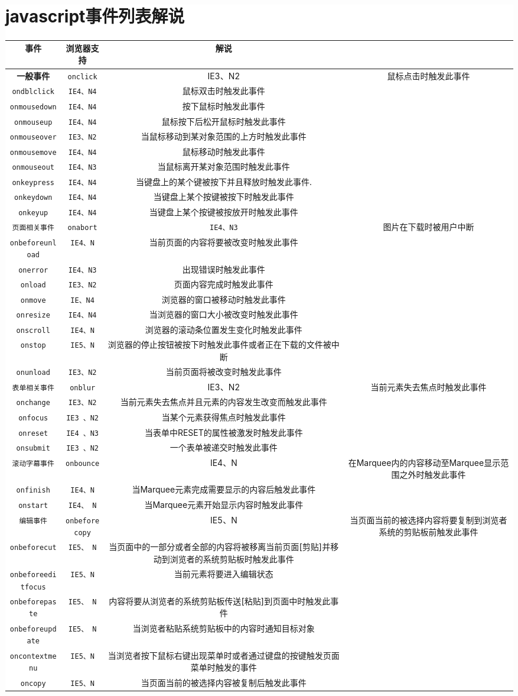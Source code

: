 # javascript事件列表解说

|         事件         |   浏览器支持    |                             解说                             |                                                              |
| :------------------: | :-------------: | :----------------------------------------------------------: | :----------------------------------------------------------: |
|     **一般事件**     |    `onclick`    |                           IE3、N2                            |                     鼠标点击时触发此事件                     |
|     `ondblclick`     |    `IE4、N4`    |                     鼠标双击时触发此事件                     |                                                              |
|    `onmousedown`     |    `IE4、N4`    |                     按下鼠标时触发此事件                     |                                                              |
|     `onmouseup`      |    `IE4、N4`    |                鼠标按下后松开鼠标时触发此事件                |                                                              |
|    `onmouseover`     |    `IE3、N2`    |           当鼠标移动到某对象范围的上方时触发此事件           |                                                              |
|    `onmousemove`     |    `IE4、N4`    |                     鼠标移动时触发此事件                     |                                                              |
|     `onmouseout`     |    `IE4、N3`    |               当鼠标离开某对象范围时触发此事件               |                                                              |
|     `onkeypress`     |    `IE4、N4`    |         当键盘上的某个键被按下并且释放时触发此事件.          |                                                              |
|     `onkeydown`      |    `IE4、N4`    |              当键盘上某个按键被按下时触发此事件              |                                                              |
|      `onkeyup`       |    `IE4、N4`    |             当键盘上某个按键被按放开时触发此事件             |                                                              |
|    `页面相关事件`    |    `onabort`    |                          `IE4、N3`                           |                    图片在下载时被用户中断                    |
|   `onbeforeunload`   |    `IE4、N`     |             当前页面的内容将要被改变时触发此事件             |                                                              |
|      `onerror`       |    `IE4、N3`    |                     出现错误时触发此事件                     |                                                              |
|       `onload`       |    `IE3、N2`    |                   页面内容完成时触发此事件                   |                                                              |
|       `onmove`       |    `IE、N4`     |                浏览器的窗口被移动时触发此事件                |                                                              |
|      `onresize`      |    `IE4、N4`    |             当浏览器的窗口大小被改变时触发此事件             |                                                              |
|      `onscroll`      |    `IE4、N`     |            浏览器的滚动条位置发生变化时触发此事件            |                                                              |
|       `onstop`       |    `IE5、N`     |  浏览器的停止按钮被按下时触发此事件或者正在下载的文件被中断  |                                                              |
|      `onunload`      |    `IE3、N2`    |                 当前页面将被改变时触发此事件                 |                                                              |
|    `表单相关事件`    |    `onblur`     |                           IE3、N2                            |                 当前元素失去焦点时触发此事件                 |
|      `onchange`      |    `IE3、N2`    |      当前元素失去焦点并且元素的内容发生改变而触发此事件      |                                                              |
|      `onfocus`       |   `IE3 、N2`    |                当某个元素获得焦点时触发此事件                |                                                              |
|      `onreset`       |   `IE4 、N3`    |            当表单中RESET的属性被激发时触发此事件             |                                                              |
|      `onsubmit`      |   `IE3 、N2`    |                  一个表单被递交时触发此事件                  |                                                              |
|    `滚动字幕事件`    |   `onbounce`    |                            IE4、N                            |    在Marquee内的内容移动至Marquee显示范围之外时触发此事件    |
|      `onfinish`      |    `IE4、N`     |         当Marquee元素完成需要显示的内容后触发此事件          |                                                              |
|      `onstart`       |    `IE4、 N`    |            当Marquee元素开始显示内容时触发此事件             |                                                              |
|      `编辑事件`      | `onbeforecopy`  |                            IE5、N                            | 当页面当前的被选择内容将要复制到浏览者系统的剪贴板前触发此事件 |
|    `onbeforecut`     |    `IE5、 N`    | 当页面中的一部分或者全部的内容将被移离当前页面[剪贴]并移动到浏览者的系统剪贴板时触发此事件 |                                                              |
| `onbeforeeditfocus`  |    `IE5、N`     |                   当前元素将要进入编辑状态                   |                                                              |
|   `onbeforepaste`    |    `IE5、 N`    |  内容将要从浏览者的系统剪贴板传送[粘贴]到页面中时触发此事件  |                                                              |
|   `onbeforeupdate`   |    `IE5、 N`    |         当浏览者粘贴系统剪贴板中的内容时通知目标对象         |                                                              |
|   `oncontextmenu`    |    `IE5、N`     | 当浏览者按下鼠标右键出现菜单时或者通过键盘的按键触发页面菜单时触发的事件 |                                                              |
|       `oncopy`       |    `IE5、N`     |           当页面当前的被选择内容被复制后触发此事件           |                                                              |